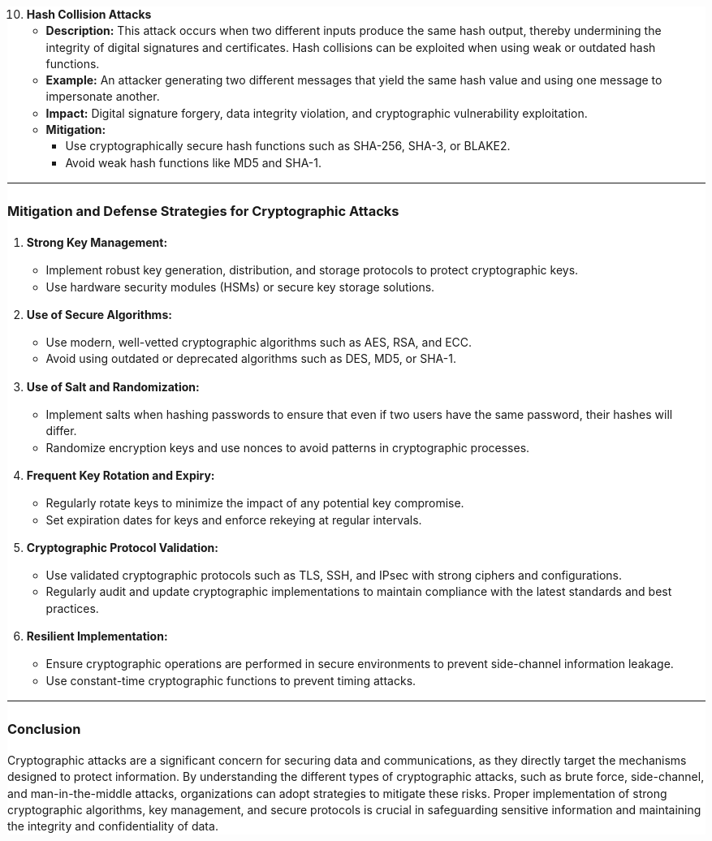 10. **Hash Collision Attacks**
    - **Description:** This attack occurs when two different inputs produce the same hash output, thereby undermining the integrity of digital signatures and certificates. Hash collisions can be exploited when using weak or outdated hash functions.
    - **Example:** An attacker generating two different messages that yield the same hash value and using one message to impersonate another.
    - **Impact:** Digital signature forgery, data integrity violation, and cryptographic vulnerability exploitation.
    - **Mitigation:**  
      - Use cryptographically secure hash functions such as SHA-256, SHA-3, or BLAKE2.  
      - Avoid weak hash functions like MD5 and SHA-1.

---

### **Mitigation and Defense Strategies for Cryptographic Attacks**

1. **Strong Key Management:**  
   - Implement robust key generation, distribution, and storage protocols to protect cryptographic keys.
   - Use hardware security modules (HSMs) or secure key storage solutions.

2. **Use of Secure Algorithms:**  
   - Use modern, well-vetted cryptographic algorithms such as AES, RSA, and ECC.
   - Avoid using outdated or deprecated algorithms such as DES, MD5, or SHA-1.

3. **Use of Salt and Randomization:**  
   - Implement salts when hashing passwords to ensure that even if two users have the same password, their hashes will differ.
   - Randomize encryption keys and use nonces to avoid patterns in cryptographic processes.

4. **Frequent Key Rotation and Expiry:**  
   - Regularly rotate keys to minimize the impact of any potential key compromise.
   - Set expiration dates for keys and enforce rekeying at regular intervals.

5. **Cryptographic Protocol Validation:**  
   - Use validated cryptographic protocols such as TLS, SSH, and IPsec with strong ciphers and configurations.
   - Regularly audit and update cryptographic implementations to maintain compliance with the latest standards and best practices.

6. **Resilient Implementation:**  
   - Ensure cryptographic operations are performed in secure environments to prevent side-channel information leakage.
   - Use constant-time cryptographic functions to prevent timing attacks.

---

### **Conclusion**

Cryptographic attacks are a significant concern for securing data and communications, as they directly target the mechanisms designed to protect information. By understanding the different types of cryptographic attacks, such as brute force, side-channel, and man-in-the-middle attacks, organizations can adopt strategies to mitigate these risks. Proper implementation of strong cryptographic algorithms, key management, and secure protocols is crucial in safeguarding sensitive information and maintaining the integrity and confidentiality of data.
